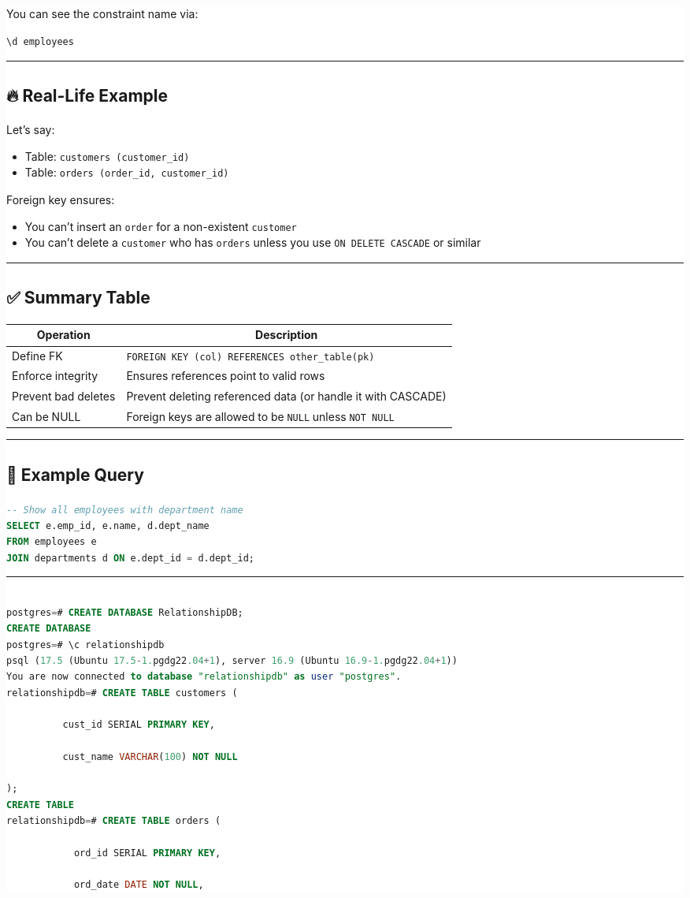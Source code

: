 You can see the constraint name via:

```bash
\d employees
```

---

## 🔥 Real-Life Example

Let’s say:

* Table: `customers (customer_id)`
* Table: `orders (order_id, customer_id)`

Foreign key ensures:

* You can’t insert an `order` for a non-existent `customer`
* You can’t delete a `customer` who has `orders` unless you use `ON DELETE CASCADE` or similar

---

## ✅ Summary Table

| Operation           | Description                                                  |
| ------------------- | ------------------------------------------------------------ |
| Define FK           | `FOREIGN KEY (col) REFERENCES other_table(pk)`               |
| Enforce integrity   | Ensures references point to valid rows                       |
| Prevent bad deletes | Prevent deleting referenced data (or handle it with CASCADE) |
| Can be NULL         | Foreign keys are allowed to be `NULL` unless `NOT NULL`      |

---

## 💬 Example Query

```sql
-- Show all employees with department name
SELECT e.emp_id, e.name, d.dept_name
FROM employees e
JOIN departments d ON e.dept_id = d.dept_id;
```

---


```sql

postgres=# CREATE DATABASE RelationshipDB;
CREATE DATABASE
postgres=# \c relationshipdb 
psql (17.5 (Ubuntu 17.5-1.pgdg22.04+1), server 16.9 (Ubuntu 16.9-1.pgdg22.04+1))
You are now connected to database "relationshipdb" as user "postgres".
relationshipdb=# CREATE TABLE customers (  

          cust_id SERIAL PRIMARY KEY, 

          cust_name VARCHAR(100) NOT NULL 

);
CREATE TABLE
relationshipdb=# CREATE TABLE orders ( 

            ord_id SERIAL PRIMARY KEY, 

            ord_date DATE NOT NULL, 
```